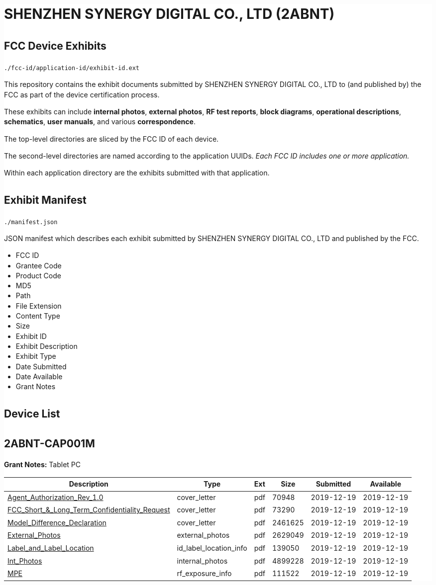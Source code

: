 # SHENZHEN SYNERGY DIGITAL CO., LTD (2ABNT)
## FCC Device Exhibits

```
./fcc-id/application-id/exhibit-id.ext
```

This repository contains the exhibit documents submitted by SHENZHEN SYNERGY DIGITAL CO., LTD to (and published by) the FCC as part of the device certification process.

These exhibits can include **internal photos**, **external photos**, **RF test reports**, **block diagrams**, **operational descriptions**, **schematics**, **user manuals**, and various **correspondence**.

The top-level directories are sliced by the FCC ID of each device.

The second-level directories are named according to the application UUIDs. *Each FCC ID includes one or more application.*

Within each application directory are the exhibits submitted with that application. 

## Exhibit Manifest

```
./manifest.json
```

JSON manifest which describes each exhibit submitted by SHENZHEN SYNERGY DIGITAL CO., LTD and published by the FCC.

- FCC ID
- Grantee Code
- Product Code
- MD5
- Path
- File Extension
- Content Type
- Size
- Exhibit ID
- Exhibit Description
- Exhibit Type
- Date Submitted
- Date Available
- Grant Notes

## Device List
## 2ABNT-CAP001M
**Grant Notes:** Tablet PC

| Description | Type | Ext | Size | Submitted | Available |
| ----------- | ---- | --- | ---- | --------- | --------- |
| [Agent_Authorization_Rev_1.0](2ABNT-CAP001M/ffffa079aa6c4bfe50d1b26828c23780/4557958.pdf) | cover_letter | pdf | 70948 | 2019-12-19 | 2019-12-19 |
| [FCC_Short_&_Long_Term_Confidentiality_Request](2ABNT-CAP001M/ffffa079aa6c4bfe50d1b26828c23780/4557959.pdf) | cover_letter | pdf | 73290 | 2019-12-19 | 2019-12-19 |
| [Model_Difference_Declaration](2ABNT-CAP001M/ffffa079aa6c4bfe50d1b26828c23780/4557969.pdf) | cover_letter | pdf | 2461625 | 2019-12-19 | 2019-12-19 |
| [External_Photos](2ABNT-CAP001M/ffffa079aa6c4bfe50d1b26828c23780/4557957.pdf) | external_photos | pdf | 2629049 | 2019-12-19 | 2019-12-19 |
| [Label_and_Label_Location](2ABNT-CAP001M/ffffa079aa6c4bfe50d1b26828c23780/4557967.pdf) | id_label_location_info | pdf | 139050 | 2019-12-19 | 2019-12-19 |
| [Int_Photos](2ABNT-CAP001M/ffffa079aa6c4bfe50d1b26828c23780/4557962.pdf) | internal_photos | pdf | 4899228 | 2019-12-19 | 2019-12-19 |
| [MPE](2ABNT-CAP001M/ffffa079aa6c4bfe50d1b26828c23780/4557960.pdf) | rf_exposure_info | pdf | 111522 | 2019-12-19 | 2019-12-19 |